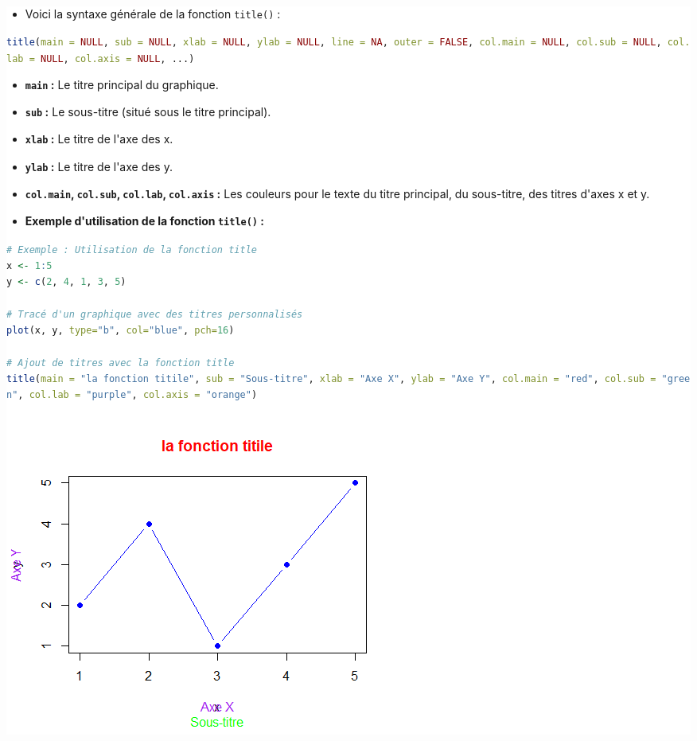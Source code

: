 - Voici la syntaxe générale de la fonction `title()` :

```R
title(main = NULL, sub = NULL, xlab = NULL, ylab = NULL, line = NA, outer = FALSE, col.main = NULL, col.sub = NULL, col.lab = NULL, col.axis = NULL, ...)
```

- **`main` :** Le titre principal du graphique.

- **`sub` :** Le sous-titre (situé sous le titre principal).

- **`xlab` :** Le titre de l'axe des x.

- **`ylab` :** Le titre de l'axe des y.

- **`col.main`, `col.sub`, `col.lab`, `col.axis` :** Les couleurs pour le texte du titre principal, du sous-titre, des titres d'axes x et y.



- **Exemple d'utilisation de la fonction `title()` :**

```R
# Exemple : Utilisation de la fonction title
x <- 1:5
y <- c(2, 4, 1, 3, 5)

# Tracé d'un graphique avec des titres personnalisés
plot(x, y, type="b", col="blue", pch=16)

# Ajout de titres avec la fonction title
title(main = "la fonction titile", sub = "Sous-titre", xlab = "Axe X", ylab = "Axe Y", col.main = "red", col.sub = "green", col.lab = "purple", col.axis = "orange")
```
![image](images/title.png)
